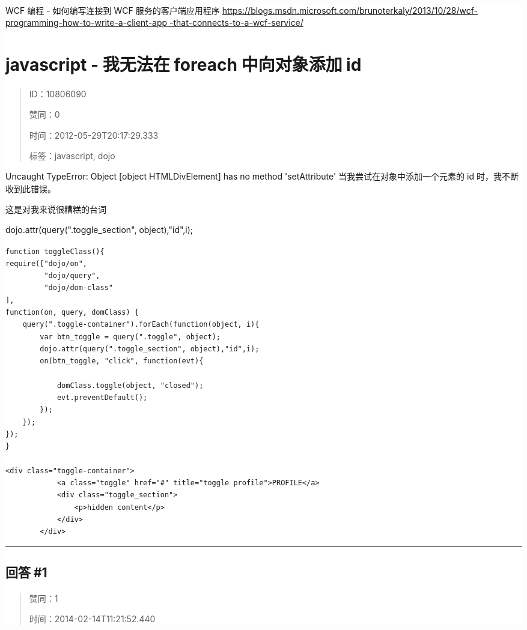 WCF 编程 - 如何编写连接到 WCF 服务的客户端应用程序 [https://blogs.msdn.microsoft.com/brunoterkaly/2013/10/28/wcf-programming-how-to-write-a-client-app -that-c​​onnects-to-a-wcf-service/](https://blogs.msdn.microsoft.com/brunoterkaly/2013/10/28/wcf-programming-how-to-write-a-client-app-that-connects-to-a-wcf-service/)

# javascript - 我无法在 foreach 中向对象添加 id

> ID：10806090
> 
> 赞同：0
> 
> 时间：2012-05-29T20:17:29.333
> 
> 标签：javascript, dojo

Uncaught TypeError: Object [object HTMLDivElement] has no method 'setAttribute' 当我尝试在对象中添加一个元素的 id 时，我不断收到此错误。

这是对我来说很糟糕的台词

dojo.attr(query(".toggle_section", object),"id",i);

```
function toggleClass(){
require(["dojo/on",
         "dojo/query",
         "dojo/dom-class"
], 
function(on, query, domClass) {
    query(".toggle-container").forEach(function(object, i){
        var btn_toggle = query(".toggle", object);
        dojo.attr(query(".toggle_section", object),"id",i);
        on(btn_toggle, "click", function(evt){

            domClass.toggle(object, "closed");
            evt.preventDefault();
        });
    });
});
}

<div class="toggle-container">
            <a class="toggle" href="#" title="toggle profile">PROFILE</a>
            <div class="toggle_section">
                <p>hidden content</p>
            </div>              
        </div> 
```

* * *

## 回答 #1

> 赞同：1
> 
> 时间：2014-02-14T11:21:52.440
